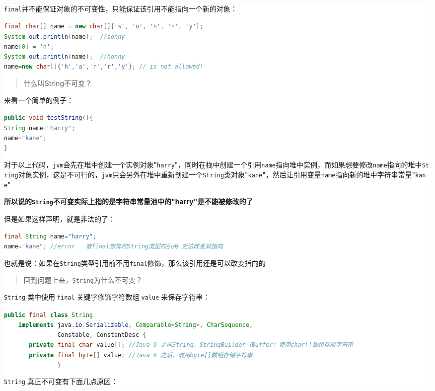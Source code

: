 `final`并不能保证对象的不可变性，只能保证该引用不能指向一个新的对象：

```java
final char[] name = new char[]{'s', 'o', 'n', 'n', 'y'};
System.out.println(name);  //sonny
name[0] = 'h';
System.out.println(name);  //honny
name=new char[]{'h','a','r','r','y'}; // is not allowed!
```





> 什么叫String不可变？

来看一个简单的例子：

```java
public void testString(){
String name="harry";
name="kane";
}

```

对于以上代码，`jvm`会先在堆中创建一个实例对象"`harry`"，同时在栈中创建一个引用`name`指向堆中实例，而如果想要修改`name`指向的堆中`String`对象实例，这是不可行的，`jvm`只会另外在堆中重新创建一个`String`类对象"`kane`"，然后让引用变量`name`指向新的堆中字符串常量"`kane`"

**所以说的`String`不可变实际上指的是字符串常量池中的"harry"是不能被修改的了**



但是如果这样声明，就是非法的了：

```java
final String name="harry";
name="kane"; //error   被final修饰的String类型的引用 无法改变其指向
```

也就是说：如果在`String`类型引用前不用`final`修饰，那么该引用还是可以改变指向的







> 回到问题上来，`String`为什么不可变？

`String` 类中使用 `final` 关键字修饰字符数组 `value` 来保存字符串：

```java
public final class String
    implements java.io.Serializable, Comparable<String>, CharSequence,
               Constable, ConstantDesc {
       private final char value[]; //Java 9 之前String、StringBuilder（Buffer）使用char[]数组存放字符串
       private final byte[] value; //Java 9 之后，改用byte[]数组存储字符串            
               }
```



`String` 真正不可变有下面几点原因：
